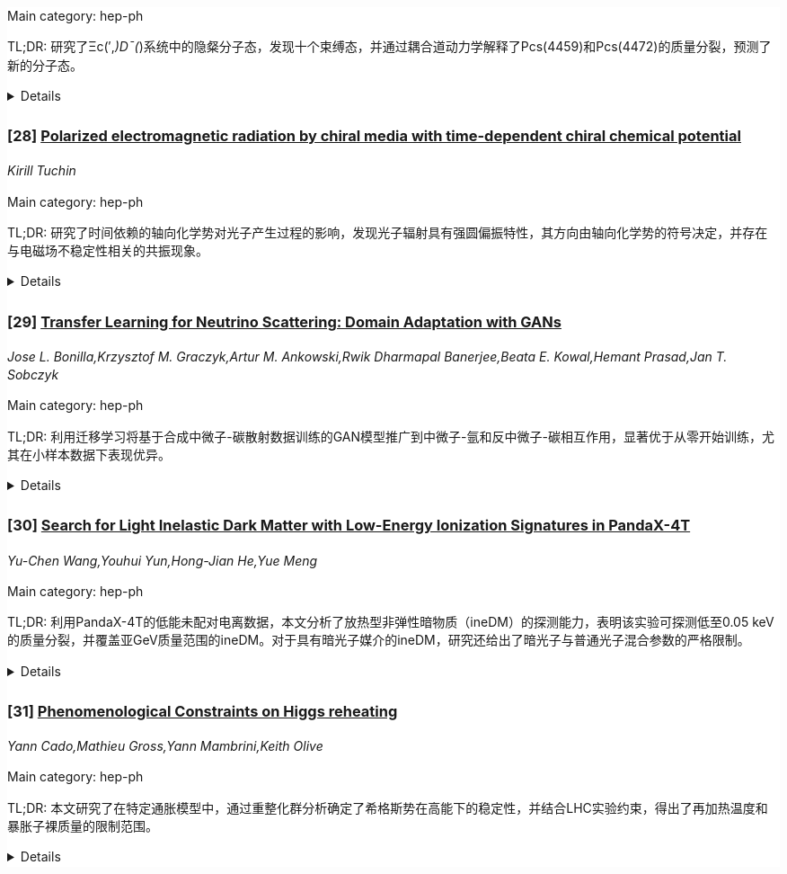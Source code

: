 Main category: hep-ph

TL;DR: 研究了Ξc(′,*)D¯(*)系统中的隐粲分子态，发现十个束缚态，并通过耦合道动力学解释了Pcs(4459)和Pcs(4472)的质量分裂，预测了新的分子态。


<details><summary>Details</summary></details>


### [28] [Polarized electromagnetic radiation by chiral media with time-dependent chiral chemical potential](https://arxiv.org/abs/2508.12923)
*Kirill Tuchin*

Main category: hep-ph

TL;DR: 研究了时间依赖的轴向化学势对光子产生过程的影响，发现光子辐射具有强圆偏振特性，其方向由轴向化学势的符号决定，并存在与电磁场不稳定性相关的共振现象。


<details><summary>Details</summary></details>


### [29] [Transfer Learning for Neutrino Scattering: Domain Adaptation with GANs](https://arxiv.org/abs/2508.12987)
*Jose L. Bonilla,Krzysztof M. Graczyk,Artur M. Ankowski,Rwik Dharmapal Banerjee,Beata E. Kowal,Hemant Prasad,Jan T. Sobczyk*

Main category: hep-ph

TL;DR: 利用迁移学习将基于合成中微子-碳散射数据训练的GAN模型推广到中微子-氩和反中微子-碳相互作用，显著优于从零开始训练，尤其在小样本数据下表现优异。


<details><summary>Details</summary></details>


### [30] [Search for Light Inelastic Dark Matter with Low-Energy Ionization Signatures in PandaX-4T](https://arxiv.org/abs/2508.13062)
*Yu-Chen Wang,Youhui Yun,Hong-Jian He,Yue Meng*

Main category: hep-ph

TL;DR: 利用PandaX-4T的低能未配对电离数据，本文分析了放热型非弹性暗物质（ineDM）的探测能力，表明该实验可探测低至0.05 keV的质量分裂，并覆盖亚GeV质量范围的ineDM。对于具有暗光子媒介的ineDM，研究还给出了暗光子与普通光子混合参数的严格限制。


<details><summary>Details</summary></details>


### [31] [Phenomenological Constraints on Higgs reheating](https://arxiv.org/abs/2508.13155)
*Yann Cado,Mathieu Gross,Yann Mambrini,Keith Olive*

Main category: hep-ph

TL;DR: 本文研究了在特定通胀模型中，通过重整化群分析确定了希格斯势在高能下的稳定性，并结合LHC实验约束，得出了再加热温度和暴胀子裸质量的限制范围。


<details><summary>Details</summary></details>


<div id='astro-ph.IM'></div>
